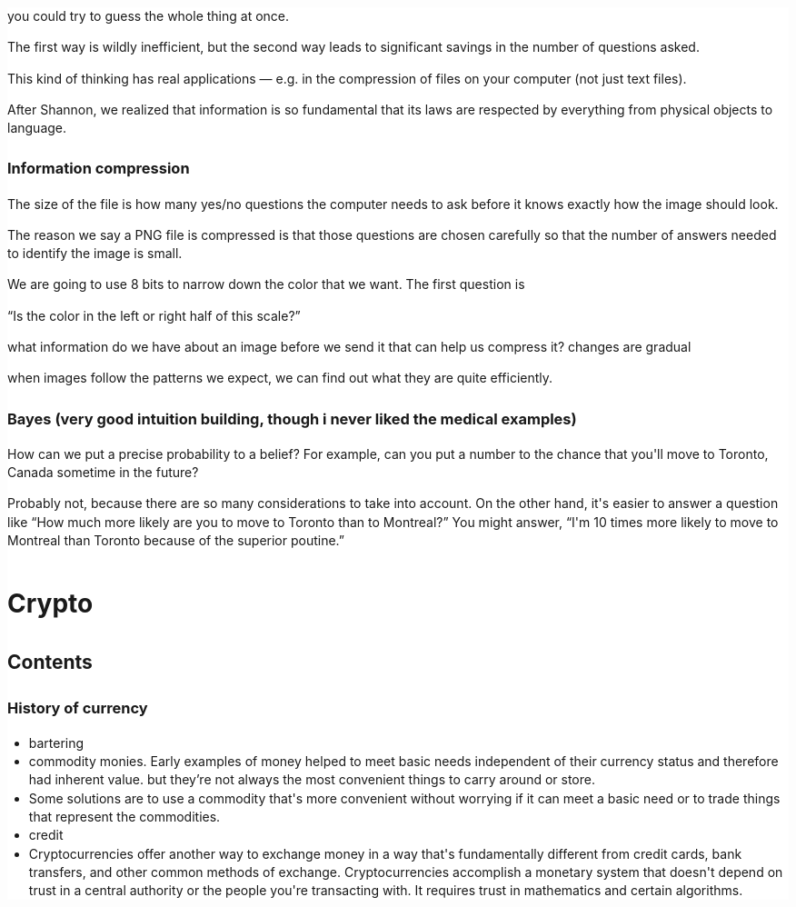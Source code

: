 you could try to guess the whole thing at once.

The first way is wildly inefficient, but the second way leads to significant savings in the number of questions asked.

This kind of thinking has real applications — e.g. in the compression of files on your computer (not just text files).

After Shannon, we realized that information is so fundamental that its laws are respected by everything from physical objects to language.

### Information compression
The size of the file is how many yes/no questions the computer needs to ask before it knows exactly how the image should look.

The reason we say a PNG file is compressed is that those questions are chosen carefully so that the number of answers needed to identify the image is small.

We are going to use 8 bits to narrow down the color that we want. The first question is

“Is the color in the left or right half of this scale?”

what information do we have about an image before we send it that can help us compress it? changes are gradual

when images follow the patterns we expect, we can find out what they are quite efficiently.

### Bayes (very good intuition building, though i never liked the medical examples)
How can we put a precise probability to a belief? For example, can you put a number to the chance that you'll move to Toronto, Canada sometime in the future?

Probably not, because there are so many considerations to take into account. On the other hand, it's easier to answer a question like “How much more likely are you to move to Toronto than to Montreal?” You might answer, “I'm 10 times more likely to move to Montreal than Toronto because of the superior poutine.”
# Crypto
## Contents
### History of currency
- bartering
- commodity monies. Early examples of money helped to meet basic needs independent of their currency status and therefore had inherent value. but they’re not always the most convenient things to carry around or store.
- Some solutions are to use a commodity that's more convenient without worrying if it can meet a basic need or to trade things that represent the commodities. 
- credit
- Cryptocurrencies offer another way to exchange money in a way that's fundamentally different from credit cards, bank transfers, and other common methods of exchange. Cryptocurrencies accomplish a monetary system that doesn't depend on trust in a central authority or the people you're transacting with. It requires trust in mathematics and certain algorithms.

